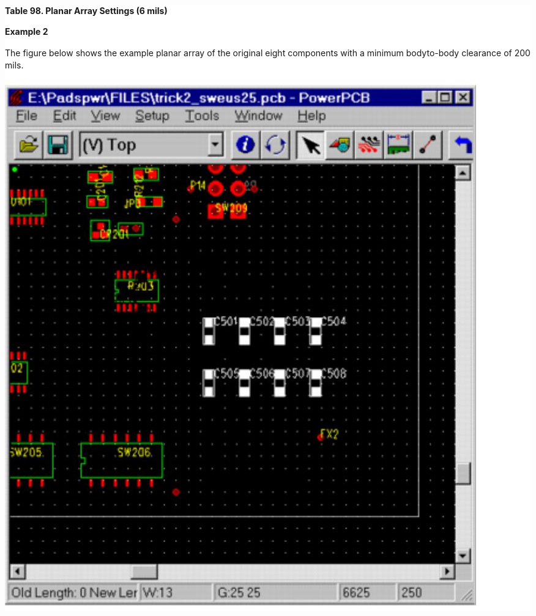 **Table 98. Planar Array Settings (6 mils)**

**Example 2**

The figure below shows the example planar array of the original eight components with a minimum bodyto-body clearance of 200 mils.

![](/layout/guide/21/_page_21_Picture_2.jpeg)

